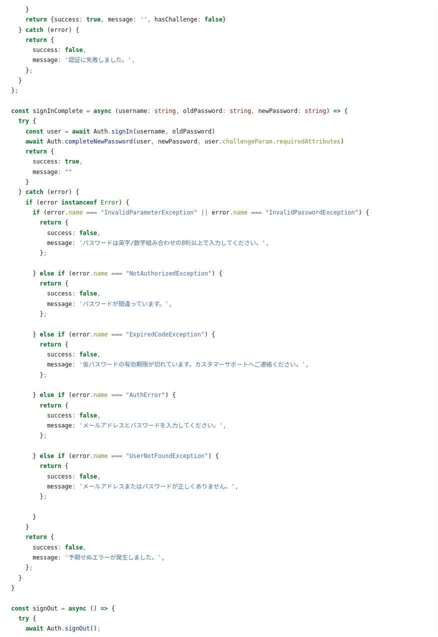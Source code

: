 ```typescript jsx: cognito-auth.tsx
      }
      return {success: true, message: '', hasChallenge: false}
    } catch (error) {
      return {
        success: false,
        message: '認証に失敗しました。',
      };
    }
  };

  const signInComplete = async (username: string, oldPassword: string, newPassword: string) => {
    try {
      const user = await Auth.signIn(username, oldPassword)
      await Auth.completeNewPassword(user, newPassword, user.challengeParam.requiredAttributes)
      return {
        success: true,
        message: ""
      }
    } catch (error) {
      if (error instanceof Error) {
        if (error.name === "InvalidParameterException" || error.name === "InvalidPasswordException") {
          return {
            success: false,
            message: 'パスワードは英字/数字組み合わせの8桁以上で入力してください。',
          };

        } else if (error.name === "NotAuthorizedException") {
          return {
            success: false,
            message: 'パスワードが間違っています。',
          };

        } else if (error.name === "ExpiredCodeException") {
          return {
            success: false,
            message: '仮パスワードの有効期限が切れています。カスタマーサポートへご連絡ください。',
          };

        } else if (error.name === "AuthError") {
          return {
            success: false,
            message: 'メールアドレスとパスワードを入力してください。',
          };

        } else if (error.name === "UserNotFoundException") {
          return {
            success: false,
            message: 'メールアドレスまたはパスワードが正しくありません。',
          };

        }
      }
      return {
        success: false,
        message: '予期せぬエラーが発生しました。',
      };
    }
  }

  const signOut = async () => {
    try {
      await Auth.signOut();
```